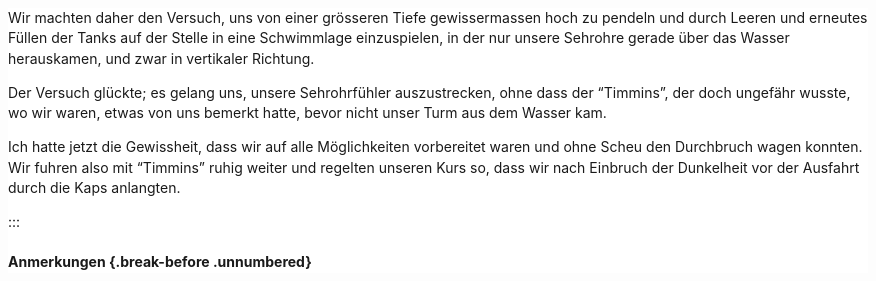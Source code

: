Wir machten daher den Versuch, uns von einer grösseren Tiefe gewissermassen hoch
zu pendeln und durch Leeren und erneutes Füllen der Tanks auf der Stelle in eine
Schwimmlage einzuspielen, in der nur unsere Sehrohre gerade über das Wasser
herauskamen, und zwar in vertikaler Richtung.

Der Versuch glückte; es gelang uns,  unsere Sehrohrfühler auszustrecken, ohne
dass der “Timmins”, der doch ungefähr wusste, wo wir waren, etwas von uns bemerkt
hatte, bevor nicht unser Turm aus dem Wasser kam.

Ich hatte jetzt die Gewissheit, dass wir auf alle Möglichkeiten vorbereitet waren
und ohne Scheu den Durchbruch wagen konnten. Wir fuhren also mit “Timmins” ruhig
weiter und regelten unseren Kurs so, dass wir nach Einbruch der Dunkelheit vor
der Ausfahrt durch die Kaps anlangten.

:::


#### **Anmerkungen** {.break-before .unnumbered}

[^1100]: [*Patapsco River*: vergleiche [Patapsco River](https://en.wikipedia.org/wiki/Patapsco_River)]{.footnote}
